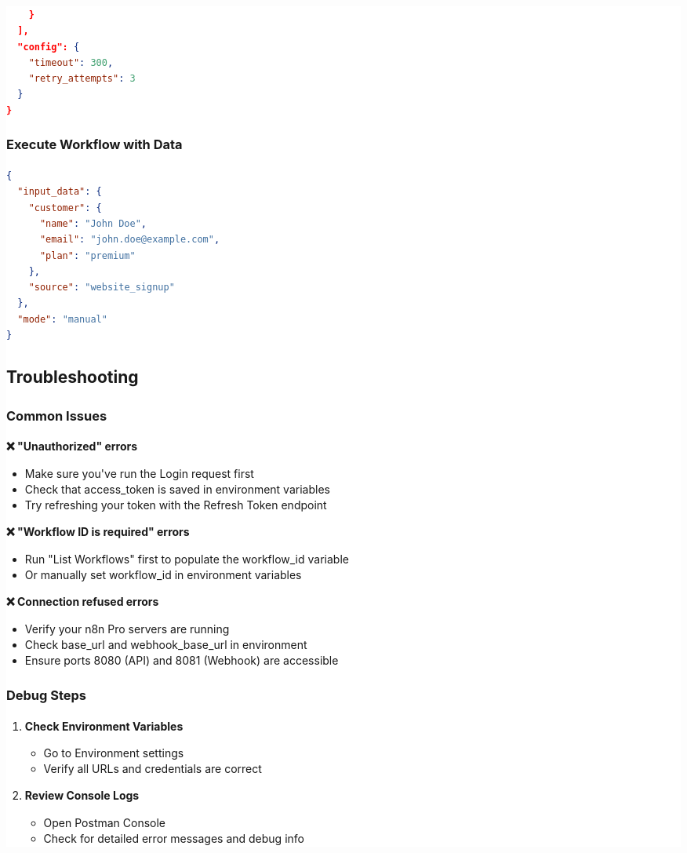 ```json
    }
  ],
  "config": {
    "timeout": 300,
    "retry_attempts": 3
  }
}
```

### Execute Workflow with Data
```json
{
  "input_data": {
    "customer": {
      "name": "John Doe",
      "email": "john.doe@example.com",
      "plan": "premium"
    },
    "source": "website_signup"
  },
  "mode": "manual"
}
```

## Troubleshooting

### Common Issues

**❌ "Unauthorized" errors**
- Make sure you've run the Login request first
- Check that access_token is saved in environment variables
- Try refreshing your token with the Refresh Token endpoint

**❌ "Workflow ID is required" errors**
- Run "List Workflows" first to populate the workflow_id variable
- Or manually set workflow_id in environment variables

**❌ Connection refused errors**
- Verify your n8n Pro servers are running
- Check base_url and webhook_base_url in environment
- Ensure ports 8080 (API) and 8081 (Webhook) are accessible

### Debug Steps

1. **Check Environment Variables**
   - Go to Environment settings
   - Verify all URLs and credentials are correct

2. **Review Console Logs**
   - Open Postman Console
   - Check for detailed error messages and debug info
